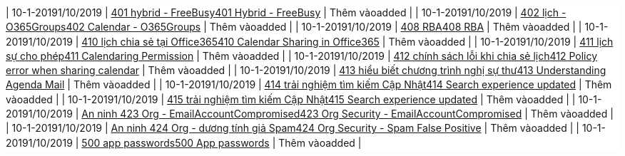 | <span data-ttu-id="b03ee-264">10-1-2019</span><span class="sxs-lookup"><span data-stu-id="b03ee-264">1/10/2019</span></span> | [<span data-ttu-id="b03ee-265">401 hybrid - FreeBusy</span><span class="sxs-lookup"><span data-stu-id="b03ee-265">401 Hybrid - FreeBusy</span></span>](/AlchemyInsights/401-hybridfreebusy) | <span data-ttu-id="b03ee-266">Thêm vào</span><span class="sxs-lookup"><span data-stu-id="b03ee-266">added</span></span> |
| <span data-ttu-id="b03ee-267">10-1-2019</span><span class="sxs-lookup"><span data-stu-id="b03ee-267">1/10/2019</span></span> | [<span data-ttu-id="b03ee-268">402 lịch - O365Groups</span><span class="sxs-lookup"><span data-stu-id="b03ee-268">402 Calendar - O365Groups</span></span>](/AlchemyInsights/402-calendaro365groups) | <span data-ttu-id="b03ee-269">Thêm vào</span><span class="sxs-lookup"><span data-stu-id="b03ee-269">added</span></span> |
| <span data-ttu-id="b03ee-270">10-1-2019</span><span class="sxs-lookup"><span data-stu-id="b03ee-270">1/10/2019</span></span> | [<span data-ttu-id="b03ee-271">408 RBA</span><span class="sxs-lookup"><span data-stu-id="b03ee-271">408 RBA</span></span>](/AlchemyInsights/408-rba) | <span data-ttu-id="b03ee-272">Thêm vào</span><span class="sxs-lookup"><span data-stu-id="b03ee-272">added</span></span> |
| <span data-ttu-id="b03ee-273">10-1-2019</span><span class="sxs-lookup"><span data-stu-id="b03ee-273">1/10/2019</span></span> | [<span data-ttu-id="b03ee-274">410 lịch chia sẻ tại Office365</span><span class="sxs-lookup"><span data-stu-id="b03ee-274">410 Calendar Sharing in Office365</span></span>](/AlchemyInsights/410-calendar-sharing-in-office365) | <span data-ttu-id="b03ee-275">Thêm vào</span><span class="sxs-lookup"><span data-stu-id="b03ee-275">added</span></span> |
| <span data-ttu-id="b03ee-276">10-1-2019</span><span class="sxs-lookup"><span data-stu-id="b03ee-276">1/10/2019</span></span> | [<span data-ttu-id="b03ee-277">411 lịch sự cho phép</span><span class="sxs-lookup"><span data-stu-id="b03ee-277">411 Calendaring Permission</span></span>](/AlchemyInsights/411-calendaring-permission) | <span data-ttu-id="b03ee-278">Thêm vào</span><span class="sxs-lookup"><span data-stu-id="b03ee-278">added</span></span> |
| <span data-ttu-id="b03ee-279">10-1-2019</span><span class="sxs-lookup"><span data-stu-id="b03ee-279">1/10/2019</span></span> | [<span data-ttu-id="b03ee-280">412 chính sách lỗi khi chia sẻ lịch</span><span class="sxs-lookup"><span data-stu-id="b03ee-280">412 Policy error when sharing calendar</span></span>](/AlchemyInsights/412-policy-error-when-sharing-calendar) | <span data-ttu-id="b03ee-281">Thêm vào</span><span class="sxs-lookup"><span data-stu-id="b03ee-281">added</span></span> |
| <span data-ttu-id="b03ee-282">10-1-2019</span><span class="sxs-lookup"><span data-stu-id="b03ee-282">1/10/2019</span></span> | [<span data-ttu-id="b03ee-283">413 hiểu biết chương trình nghị sự thư</span><span class="sxs-lookup"><span data-stu-id="b03ee-283">413 Understanding Agenda Mail</span></span>](/AlchemyInsights/413-understanding-agenda-mail) | <span data-ttu-id="b03ee-284">Thêm vào</span><span class="sxs-lookup"><span data-stu-id="b03ee-284">added</span></span> |
| <span data-ttu-id="b03ee-285">10-1-2019</span><span class="sxs-lookup"><span data-stu-id="b03ee-285">1/10/2019</span></span> | [<span data-ttu-id="b03ee-286">414 trải nghiệm tìm kiếm Cập Nhật</span><span class="sxs-lookup"><span data-stu-id="b03ee-286">414 Search experience updated</span></span>](/AlchemyInsights/414-search-experience-updated) | <span data-ttu-id="b03ee-287">Thêm vào</span><span class="sxs-lookup"><span data-stu-id="b03ee-287">added</span></span> |
| <span data-ttu-id="b03ee-288">10-1-2019</span><span class="sxs-lookup"><span data-stu-id="b03ee-288">1/10/2019</span></span> | [<span data-ttu-id="b03ee-289">415 trải nghiệm tìm kiếm Cập Nhật</span><span class="sxs-lookup"><span data-stu-id="b03ee-289">415 Search experience updated</span></span>](/AlchemyInsights/415-search-experience-updated) | <span data-ttu-id="b03ee-290">Thêm vào</span><span class="sxs-lookup"><span data-stu-id="b03ee-290">added</span></span> |
| <span data-ttu-id="b03ee-291">10-1-2019</span><span class="sxs-lookup"><span data-stu-id="b03ee-291">1/10/2019</span></span> | [<span data-ttu-id="b03ee-292">An ninh 423 Org - EmailAccountCompromised</span><span class="sxs-lookup"><span data-stu-id="b03ee-292">423 Org Security - EmailAccountCompromised</span></span>](/AlchemyInsights/423-org-securityemailaccountcompromised) | <span data-ttu-id="b03ee-293">Thêm vào</span><span class="sxs-lookup"><span data-stu-id="b03ee-293">added</span></span> |
| <span data-ttu-id="b03ee-294">10-1-2019</span><span class="sxs-lookup"><span data-stu-id="b03ee-294">1/10/2019</span></span> | [<span data-ttu-id="b03ee-295">An ninh 424 Org - dương tính giả Spam</span><span class="sxs-lookup"><span data-stu-id="b03ee-295">424 Org Security - Spam False Positive</span></span>](/AlchemyInsights/424-org-securityspam-false-positive) | <span data-ttu-id="b03ee-296">Thêm vào</span><span class="sxs-lookup"><span data-stu-id="b03ee-296">added</span></span> |
| <span data-ttu-id="b03ee-297">10-1-2019</span><span class="sxs-lookup"><span data-stu-id="b03ee-297">1/10/2019</span></span> | [<span data-ttu-id="b03ee-298">500 app passwords</span><span class="sxs-lookup"><span data-stu-id="b03ee-298">500 App passwords</span></span>](/AlchemyInsights/500-app-passwords) | <span data-ttu-id="b03ee-299">Thêm vào</span><span class="sxs-lookup"><span data-stu-id="b03ee-299">added</span></span> |